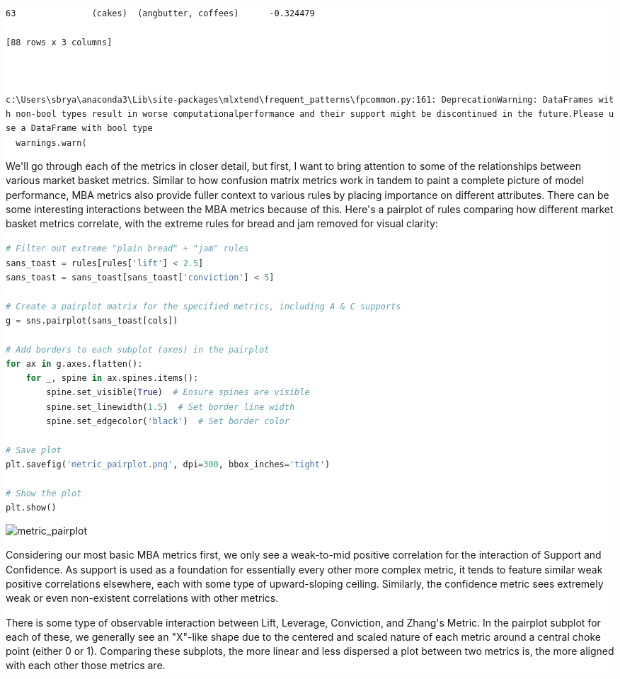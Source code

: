     63               (cakes)  (angbutter, coffees)      -0.324479
    
    [88 rows x 3 columns] 
    
    

    c:\Users\sbrya\anaconda3\Lib\site-packages\mlxtend\frequent_patterns\fpcommon.py:161: DeprecationWarning: DataFrames with non-bool types result in worse computationalperformance and their support might be discontinued in the future.Please use a DataFrame with bool type
      warnings.warn(
    

We'll go through each of the metrics in closer detail, but first, I want to bring attention to some of the relationships between various market basket metrics. Similar to how confusion matrix metrics work in tandem to paint a complete picture of model performance, MBA metrics also provide fuller context to various rules by placing importance on different attributes. There can be some interesting interactions between the MBA metrics because of this. Here's a pairplot of rules comparing how different market basket metrics correlate, with the extreme rules for bread and jam removed for visual clarity:


```python
# Filter out extreme "plain bread" + "jam" rules
sans_toast = rules[rules['lift'] < 2.5]
sans_toast = sans_toast[sans_toast['conviction'] < 5]

# Create a pairplot matrix for the specified metrics, including A & C supports
g = sns.pairplot(sans_toast[cols])

# Add borders to each subplot (axes) in the pairplot
for ax in g.axes.flatten():
    for _, spine in ax.spines.items():
        spine.set_visible(True)  # Ensure spines are visible
        spine.set_linewidth(1.5)  # Set border line width
        spine.set_edgecolor('black')  # Set border color

# Save plot
plt.savefig('metric_pairplot.png', dpi=300, bbox_inches='tight')

# Show the plot
plt.show()
```


    
![metric_pairplot](https://github.com/bryantjay/Portfolio/tree/main/Korean%20Bakery%20Market%20Basket%20Analysis/plots/metric_pairplot.png?raw=true)
    


Considering our most basic MBA metrics first, we only see a weak-to-mid positive correlation for the interaction of Support and Confidence. As support is used as a foundation for essentially every other more complex metric, it tends to feature similar weak positive correlations elsewhere, each with some type of upward-sloping ceiling. Similarly, the confidence metric sees extremely weak or even non-existent correlations with other metrics.

There is some type of observable interaction between Lift, Leverage, Conviction, and Zhang's Metric. In the pairplot subplot for each of these, we generally see an "X"-like shape due to the centered and scaled nature of each metric around a central choke point (either 0 or 1). Comparing these subplots, the more linear and less dispersed a plot between two metrics is, the more aligned with each other those metrics are.
